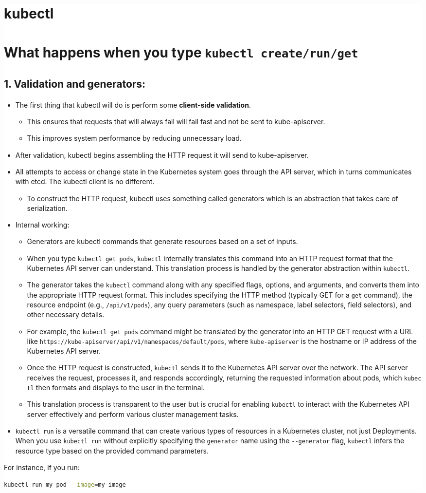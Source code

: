 # kubectl

# What happens when you type `kubectl create/run/get`

## 1. Validation and generators:

- The first thing that kubectl will do is perform some **client-side validation**.

  - This ensures that requests that will always fail will fail fast and not be sent to kube-apiserver. 

  - This improves system performance by reducing unnecessary load.	

- After validation, kubectl begins assembling the HTTP request it will send to kube-apiserver. 

- All attempts to access or change state in the Kubernetes system goes through the API server, which in turns communicates with etcd. The kubectl client is no different. 
  - To construct the HTTP request, kubectl uses something called generators which is an abstraction that takes care of serialization.

- Internal working:
  - Generators are kubectl commands that generate resources based on a set of inputs.

  - When you type `kubectl get pods`, `kubectl` internally translates this command into an HTTP request format that the Kubernetes API server can understand. This translation process is handled by the generator abstraction within `kubectl`.

  - The generator takes the `kubectl` command along with any specified flags, options, and arguments, and converts them into the appropriate HTTP request format. This includes specifying the HTTP method (typically GET for a `get` command), the resource endpoint (e.g., `/api/v1/pods`), any query parameters (such as namespace, label selectors, field selectors), and other necessary details.

  - For example, the `kubectl get pods` command might be translated by the generator into an HTTP GET request with a URL like `https://kube-apiserver/api/v1/namespaces/default/pods`, where `kube-apiserver` is the hostname or IP address of the Kubernetes API server.

  - Once the HTTP request is constructed, `kubectl` sends it to the Kubernetes API server over the network. The API server receives the request, processes it, and responds accordingly, returning the requested information about pods, which `kubectl` then formats and displays to the user in the terminal.

  - This translation process is transparent to the user but is crucial for enabling `kubectl` to interact with the Kubernetes API server effectively and perform various cluster management tasks.

- `kubectl run` is a versatile command that can create various types of resources in a Kubernetes cluster, not just Deployments. When you use `kubectl run` without explicitly specifying the `generator` name using the `--generator` flag, `kubectl` infers the resource type based on the provided command parameters.

For instance, if you run:

```bash
kubectl run my-pod --image=my-image
```
